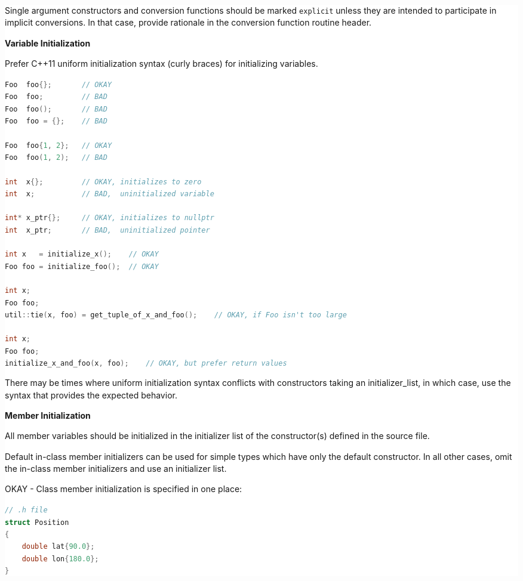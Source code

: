 Single argument constructors and conversion functions should be marked
`explicit` unless they are intended to participate in implicit conversions.  In
that case, provide rationale in the conversion function routine header.

**Variable Initialization**

Prefer C++11 uniform initialization syntax (curly braces) for initializing 
variables.

```c++
Foo  foo{};       // OKAY
Foo  foo;         // BAD
Foo  foo();       // BAD
Foo  foo = {};    // BAD

Foo  foo{1, 2};   // OKAY
Foo  foo(1, 2);   // BAD

int  x{};         // OKAY, initializes to zero
int  x;           // BAD,  uninitialized variable

int* x_ptr{};     // OKAY, initializes to nullptr
int  x_ptr;       // BAD,  uninitialized pointer

int x   = initialize_x();    // OKAY
Foo foo = initialize_foo();  // OKAY

int x;
Foo foo;
util::tie(x, foo) = get_tuple_of_x_and_foo();    // OKAY, if Foo isn't too large

int x;
Foo foo;
initialize_x_and_foo(x, foo);    // OKAY, but prefer return values
```

There may be times where uniform initialization syntax conflicts with
constructors taking an initializer_list, in which case, use the syntax
that provides the expected behavior.

**Member Initialization**

All member variables should be initialized in the initializer list of the
constructor(s) defined in the source file.

Default in-class member initializers can be used for simple types which have
only the default constructor.  In all other cases,
omit the in-class member initializers and use an initializer list.

OKAY - Class member initialization is specified in one place:
```c++
// .h file
struct Position
{
    double lat{90.0};
    double lon{180.0};
}
```
